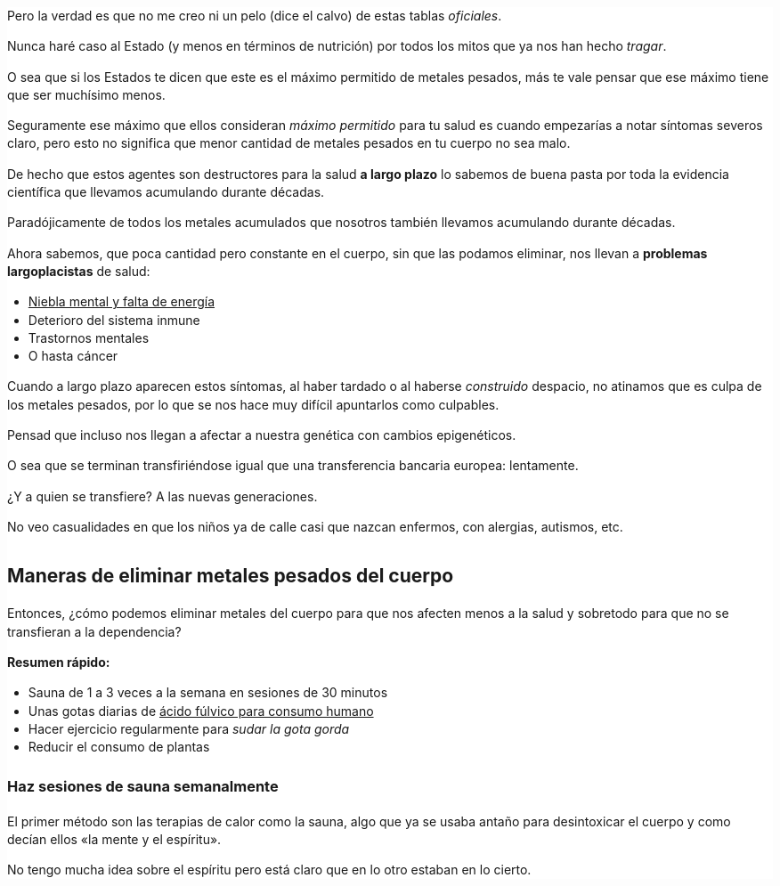 Pero la verdad es que no me creo ni un pelo (dice el calvo) de estas tablas *oficiales*.

Nunca haré caso al Estado (y menos en términos de nutrición) por todos los mitos que ya nos han hecho _tragar_.

O sea que si los Estados te dicen que este es el máximo permitido de metales pesados, más te vale pensar que ese máximo tiene que ser muchísimo menos.

Seguramente ese máximo que ellos consideran _máximo permitido_ para tu salud es cuando empezarías a notar síntomas severos claro, pero esto no significa que menor cantidad de metales pesados en tu cuerpo no sea malo.

De hecho que estos agentes son destructores para la salud **a largo plazo** lo sabemos de buena pasta por toda la evidencia científica que llevamos acumulando durante décadas.

Paradójicamente de todos los metales acumulados que nosotros también llevamos acumulando durante décadas.

Ahora sabemos, que poca cantidad pero constante en el cuerpo, sin que las podamos eliminar, nos llevan a **problemas largoplacistas** de salud:

- [Niebla mental y falta de energía](https://pau.ninja/niebla-mental-causas-sintomas/)
- Deterioro del sistema inmune
- Trastornos mentales
- O hasta cáncer

Cuando a largo plazo aparecen estos síntomas, al haber tardado o al haberse *construido* despacio, no atinamos que es culpa de los metales pesados, por lo que se nos hace muy difícil apuntarlos como culpables.

Pensad que incluso nos llegan a afectar a nuestra genética con cambios epigenéticos.

O sea que se terminan transfiriéndose igual que una transferencia bancaria europea: lentamente.

¿Y a quien se transfiere? A las nuevas generaciones.

No veo casualidades en que los niños ya de calle casi que nazcan enfermos, con alergias, autismos, etc.

## Maneras de eliminar metales pesados del cuerpo

Entonces, ¿cómo podemos eliminar metales del cuerpo para que nos afecten menos a la salud y sobretodo para que no se transfieran a la dependencia?

**Resumen rápido:**

- Sauna de 1 a 3 veces a la semana en sesiones de 30 minutos
- Unas gotas diarias de [ácido fúlvico para consumo humano](https://pau.ninja/tienda/acido-fulvico-para-consumo-humano/)
- Hacer ejercicio regularmente para *sudar la gota gorda*
- Reducir el consumo de plantas

### Haz sesiones de sauna semanalmente

El primer método son las terapias de calor como la sauna, algo que ya se usaba antaño para desintoxicar el cuerpo y como decían ellos «la mente y el espíritu».

No tengo mucha idea sobre el espíritu pero está claro que en lo otro estaban en lo cierto.
